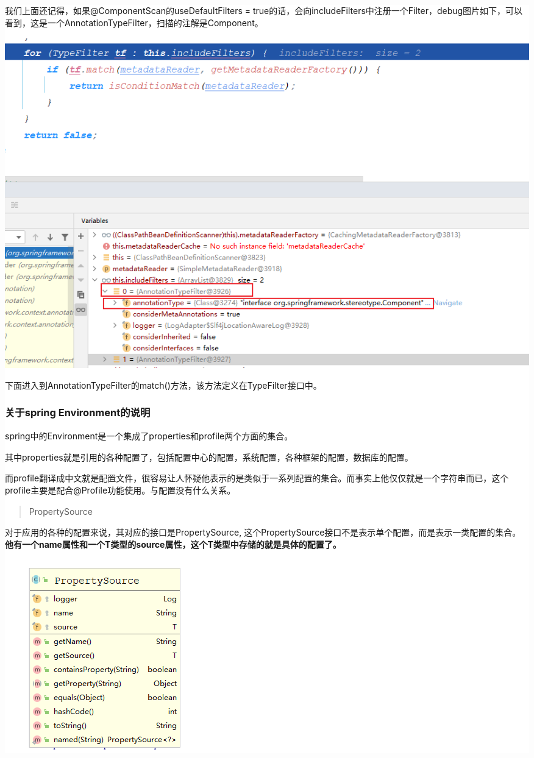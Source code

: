 我们上面还记得，如果@ComponentScan的useDefaultFilters = true的话，会向includeFilters中注册一个Filter，debug图片如下，可以看到，这是一个AnnotationTypeFilter，扫描的注解是Component。

![image-20201218103050571](img/image-20201218103050571.png)

下面进入到AnnotationTypeFilter的match()方法，该方法定义在TypeFilter接口中。

### 关于spring Environment的说明

spring中的Environment是一个集成了properties和profile两个方面的集合。

其中properties就是引用的各种配置了，包括配置中心的配置，系统配置，各种框架的配置，数据库的配置。

而profile翻译成中文就是配置文件，很容易让人怀疑他表示的是类似于一系列配置的集合。而事实上他仅仅就是一个字符串而已，这个profile主要是配合@Profile功能使用。与配置没有什么关系。

> PropertySource

对于应用的各种的配置来说，其对应的接口是PropertySource, 这个PropertySource接口不是表示单个配置，而是表示一类配置的集合。**他有一个name属性和一个T类型的source属性，这个T类型中存储的就是具体的配置了。**

![image-20210101200808260](img/Spring/image-20210101200808260.png)
